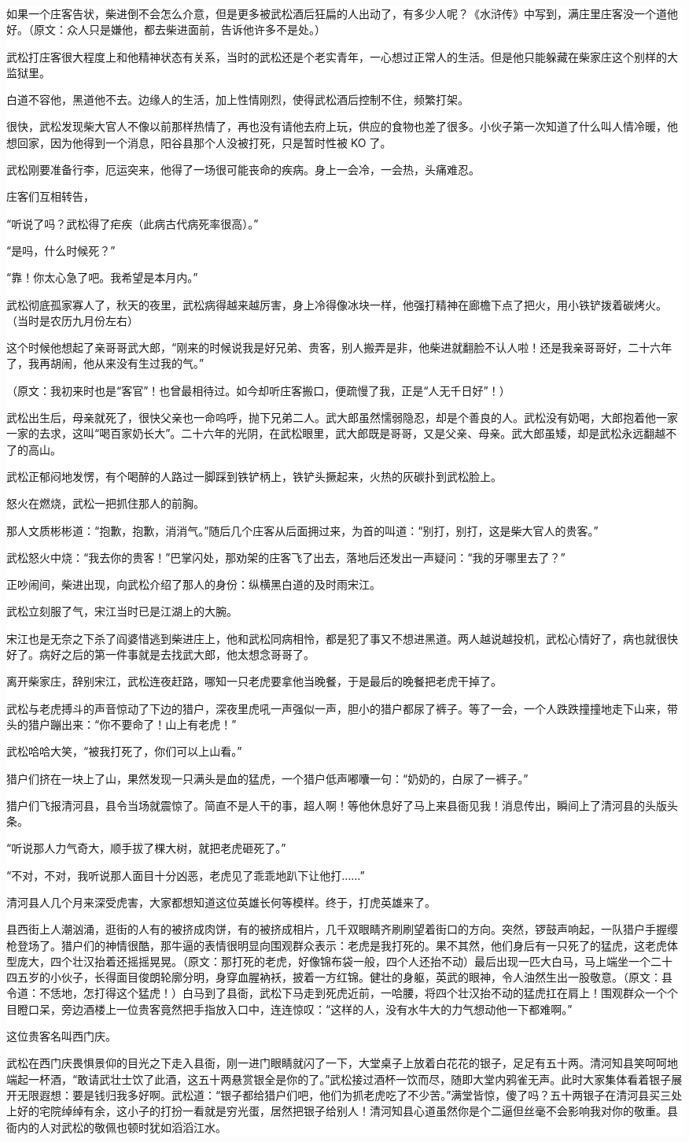 如果一个庄客告状，柴进倒不会怎么介意，但是更多被武松酒后狂扁的人出动了，有多少人呢？《水浒传》中写到，满庄里庄客没一个道他好。（原文：众人只是嫌他，都去柴进面前，告诉他许多不是处。）

武松打庄客很大程度上和他精神状态有关系，当时的武松还是个老实青年，一心想过正常人的生活。但是他只能躲藏在柴家庄这个别样的大监狱里。

白道不容他，黑道他不去。边缘人的生活，加上性情刚烈，使得武松酒后控制不住，频繁打架。

很快，武松发现柴大官人不像以前那样热情了，再也没有请他去府上玩，供应的食物也差了很多。小伙子第一次知道了什么叫人情冷暖，他想回家，因为他得到一个消息，阳谷县那个人没被打死，只是暂时性被 KO 了。

武松刚要准备行李，厄运突来，他得了一场很可能丧命的疾病。身上一会冷，一会热，头痛难忍。

庄客们互相转告，

“听说了吗？武松得了疟疾（此病古代病死率很高）。”

“是吗，什么时候死？”

“靠！你太心急了吧。我希望是本月内。”

武松彻底孤家寡人了，秋天的夜里，武松病得越来越厉害，身上冷得像冰块一样，他强打精神在廊檐下点了把火，用小铁铲拨着碳烤火。（当时是农历九月份左右）

这个时候他想起了亲哥哥武大郎，“刚来的时候说我是好兄弟、贵客，别人搬弄是非，他柴进就翻脸不认人啦！还是我亲哥哥好，二十六年了，我再胡闹，他从来没有生过我的气。”

（原文：我初来时也是“客官”！也曾最相待过。如今却听庄客搬口，便疏慢了我，正是“人无千日好”！）

武松出生后，母亲就死了，很快父亲也一命呜呼，抛下兄弟二人。武大郎虽然懦弱隐忍，却是个善良的人。武松没有奶喝，大郎抱着他一家一家的去求，这叫“喝百家奶长大”。二十六年的光阴，在武松眼里，武大郎既是哥哥，又是父亲、母亲。武大郎虽矮，却是武松永远翻越不了的高山。

武松正郁闷地发愣，有个喝醉的人路过一脚踩到铁铲柄上，铁铲头撅起来，火热的灰碳扑到武松脸上。

怒火在燃烧，武松一把抓住那人的前胸。

那人文质彬彬道：“抱歉，抱歉，消消气。”随后几个庄客从后面拥过来，为首的叫道：“别打，别打，这是柴大官人的贵客。”

武松怒火中烧：“我去你的贵客！”巴掌闪处，那劝架的庄客飞了出去，落地后还发出一声疑问：“我的牙哪里去了？”

正吵闹间，柴进出现，向武松介绍了那人的身份：纵横黑白道的及时雨宋江。

武松立刻服了气，宋江当时已是江湖上的大腕。

宋江也是无奈之下杀了阎婆惜逃到柴进庄上，他和武松同病相怜，都是犯了事又不想进黑道。两人越说越投机，武松心情好了，病也就很快好了。病好之后的第一件事就是去找武大郎，他太想念哥哥了。

离开柴家庄，辞别宋江，武松连夜赶路，哪知一只老虎要拿他当晚餐，于是最后的晚餐把老虎干掉了。

武松与老虎搏斗的声音惊动了下边的猎户，深夜里虎吼一声强似一声，胆小的猎户都尿了裤子。等了一会，一个人跌跌撞撞地走下山来，带头的猎户蹦出来：“你不要命了！山上有老虎！”

武松哈哈大笑，“被我打死了，你们可以上山看。”

猎户们挤在一块上了山，果然发现一只满头是血的猛虎，一个猎户低声嘟囔一句：“奶奶的，白尿了一裤子。”

猎户们飞报清河县，县令当场就震惊了。简直不是人干的事，超人啊！等他休息好了马上来县衙见我！消息传出，瞬间上了清河县的头版头条。

“听说那人力气奇大，顺手拔了棵大树，就把老虎砸死了。”

“不对，不对，我听说那人面目十分凶恶，老虎见了乖乖地趴下让他打……”

清河县人几个月来深受虎害，大家都想知道这位英雄长何等模样。终于，打虎英雄来了。

县西街上人潮汹涌，逛街的人有的被挤成肉饼，有的被挤成相片，几千双眼睛齐刷刷望着街口的方向。突然，锣鼓声响起，一队猎户手握缨枪登场了。猎户们的神情很酷，那牛逼的表情很明显向围观群众表示：老虎是我打死的。果不其然，他们身后有一只死了的猛虎，这老虎体型庞大，四个壮汉抬着还摇摇晃晃。（原文：那打死的老虎，好像锦布袋一般，四个人还抬不动）最后出现一匹大白马，马上端坐一个二十四五岁的小伙子，长得面目俊朗轮廓分明，身穿血腥衲袄，披着一方红锦。健壮的身躯，英武的眼神，令人油然生出一股敬意。（原文：县令道：不恁地，怎打得这个猛虎！）白马到了县衙，武松下马走到死虎近前，一哈腰，将四个壮汉抬不动的猛虎扛在肩上！围观群众一个个目瞪口呆，旁边酒楼上一位贵客竟然把手指放入口中，连连惊叹：“这样的人，没有水牛大的力气想动他一下都难啊。”

这位贵客名叫西门庆。

武松在西门庆畏惧景仰的目光之下走入县衙，刚一进门眼睛就闪了一下，大堂桌子上放着白花花的银子，足足有五十两。清河知县笑呵呵地端起一杯酒，“敢请武壮士饮了此酒，这五十两悬赏银全是你的了。”武松接过酒杯一饮而尽，随即大堂内鸦雀无声。此时大家集体看着银子展开无限遐想：要是钱归我多好啊。武松道：“银子都给猎户们吧，他们为抓老虎吃了不少苦。”满堂皆惊，傻了吗？五十两银子在清河县买三处上好的宅院绰绰有余，这小子的打扮一看就是穷光蛋，居然把银子给别人！清河知县心道虽然你是个二逼但丝毫不会影响我对你的敬重。县衙内的人对武松的敬佩也顿时犹如滔滔江水。
